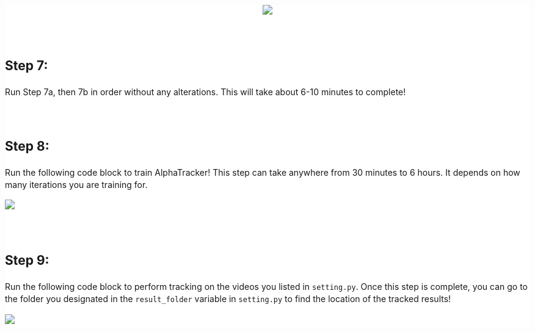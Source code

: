  

<p align = 'center'>
    <img src = '../Manual/media/define_variables_pic.PNG' >
</p>

<br>


## Step 7: 

Run Step 7a, then 7b in order without any alterations. This will take about 6-10 minutes to complete!

<br>

## Step 8:

Run the following code block to train AlphaTracker! This step can take anywhere from 30 minutes to 6 hours. It depends on how many iterations you are training for.

<p align = 'left'>
    <img src = '../Manual/media/train_pic.PNG'>
</p>

<br>

## Step 9:

Run the following code block to perform tracking on the videos you listed in `setting.py`. Once this step is complete, you can go to the folder you designated in the `result_folder` variable in `setting.py` to find the location of the tracked results!

<p align = 'left'>
    <img src = '../Manual/media/step_10_.png'>
</p>
